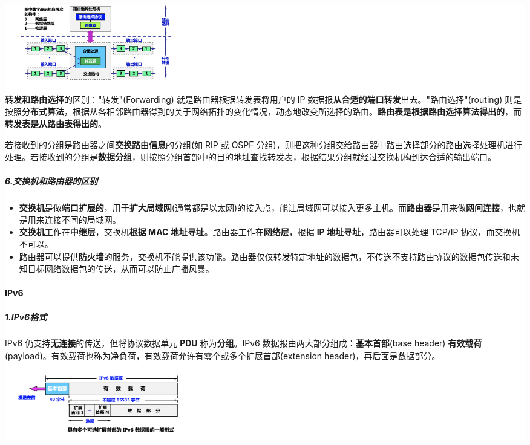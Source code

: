 <img src="assets/image-20220423165709810.png" alt="image-20220423165709810" style="zoom:30%;" />

**转发和路由选择**的区别："转发"(Forwarding) 就是路由器根据转发表将用户的 IP 数据报**从合适的端口转发**出去。"路由选择"(routing) 则是按照**分布式算法**，根据从各相邻路由器得到的关于网络拓扑的变化情况，动态地改变所选择的路由。**路由表是根据路由选择算法得出的**，而**转发表是从路由表得出的**。

若接收到的分组是路由器之间**交换路由信息**的分组(如 RIP 或 OSPF 分组)，则把这种分组交给路由器中路由选择部分的路由选择处理机进行处理。若接收到的分组是**数据分组**，则按照分组首部中的目的地址查找转发表，根据结果分组就经过交换机构到达合适的输出端口。

##### 6.交换机和路由器的区别

- **交换机**是做**端口扩展的**，用于**扩大局域网**(通常都是以太网)的接入点，能让局域网可以接入更多主机。而**路由器**是用来做**网间连接**，也就是用来连接不同的局域网。
- **交换机**工作在**中继层**，交换机**根据 MAC 地址寻址**。路由器工作在**网络层**，根据 **IP 地址寻址**，路由器可以处理 TCP/IP 协议，而交换机不可以。
- 路由器可以提供**防火墙**的服务，交换机不能提供该功能。路由器仅仅转发特定地址的数据包，不传送不支持路由协议的数据包传送和未知目标网络数据包的传送，从而可以防止广播风暴。

#### IPv6

##### 1.IPv6格式

IPv6 仍支持**无连接**的传送，但将协议数据单元 **PDU** 称为**分组**。IPv6 数据报由两大部分组成：**基本首部**(base header) **有效载荷**(payload)。有效载荷也称为净负荷，有效载荷允许有零个或多个扩展首部(extension header)，再后面是数据部分。 

<img src="assets/image-20220423170044615.png" alt="image-20220423170044615" style="zoom:33%;" />
